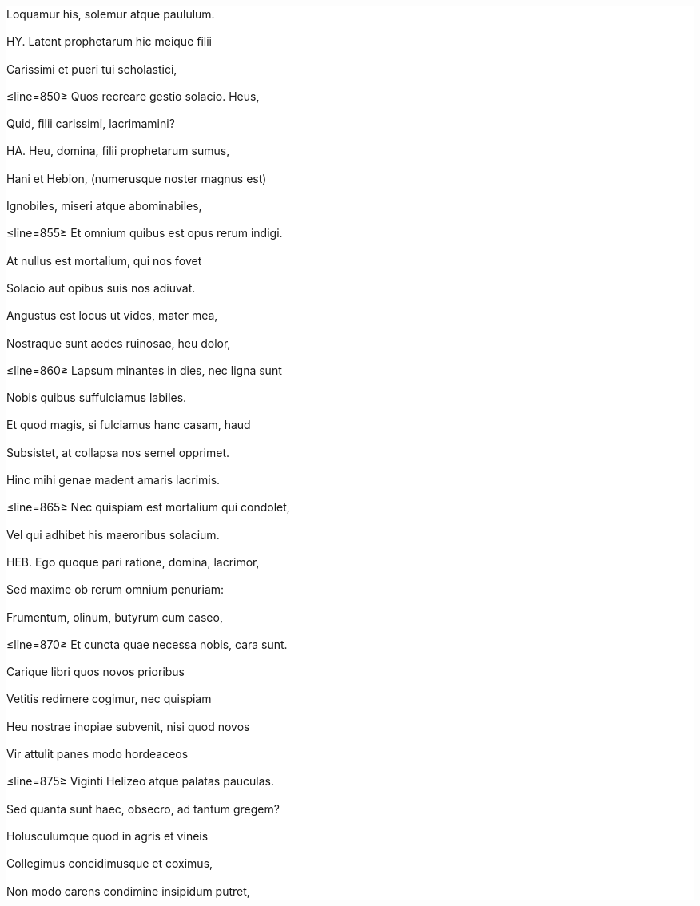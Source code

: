 Loquamur his, solemur atque paululum.

HY. Latent prophetarum hic meique filii

Carissimi et pueri tui scholastici,

≤line=850≥ Quos recreare gestio solacio. Heus,

Quid, filii carissimi, lacrimamini?

HA. Heu, domina, filii prophetarum sumus,

Hani et Hebion, (numerusque noster magnus est)

Ignobiles, miseri atque abominabiles,

≤line=855≥ Et omnium quibus est opus rerum indigi.

At nullus est mortalium, qui nos fovet

Solacio aut opibus suis nos adiuvat.

Angustus est locus ut vides, mater mea,

Nostraque sunt aedes ruinosae, heu dolor,

≤line=860≥ Lapsum minantes in dies, nec ligna sunt

Nobis quibus suffulciamus labiles.

Et quod magis, si fulciamus hanc casam, haud

Subsistet, at collapsa nos semel opprimet.

Hinc mihi genae madent amaris lacrimis.

≤line=865≥ Nec quispiam est mortalium qui condolet,

Vel qui adhibet his maeroribus solacium.

HEB. Ego quoque pari ratione, domina, lacrimor,

Sed maxime ob rerum omnium penuriam:

Frumentum, olinum, butyrum cum caseo,

≤line=870≥ Et cuncta quae necessa nobis, cara sunt.

Carique libri quos novos prioribus

Vetitis redimere cogimur, nec quispiam

Heu nostrae inopiae subvenit, nisi quod novos

Vir attulit panes modo hordeaceos

≤line=875≥ Viginti Helizeo atque palatas pauculas.

Sed quanta sunt haec, obsecro, ad tantum gregem?

Holusculumque quod in agris et vineis

Collegimus concidimusque et coximus,

Non modo carens condimine insipidum putret,
